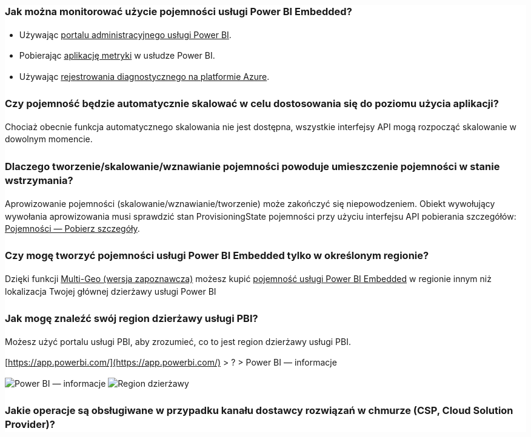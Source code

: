 ### <a name="how-can-i-monitor-power-bi-embedded-capacity-consumption"></a>Jak można monitorować użycie pojemności usługi Power BI Embedded?

* Używając [portalu administracyjnego usługi Power BI](../service-admin-portal.md#power-bi-embedded).

* Pobierając [aplikację metryki](https://review.docs.microsoft.com/power-bi/service-admin-premium-monitor-capacity) w usłudze Power BI.

* Używając [rejestrowania diagnostycznego na platformie Azure](azure-pbie-diag-logs.md).

### <a name="will-my-capacity-scale-automatically-to-adjust-to-the-consumption-of-my-app"></a>Czy pojemność będzie automatycznie skalować w celu dostosowania się do poziomu użycia aplikacji?

Chociaż obecnie funkcja automatycznego skalowania nie jest dostępna, wszystkie interfejsy API mogą rozpocząć skalowanie w dowolnym momencie.

### <a name="why-creatingscalingresuming-a-capacity-results-in-putting-the-capacity-into-a-suspended-state"></a>Dlaczego tworzenie/skalowanie/wznawianie pojemności powoduje umieszczenie pojemności w stanie wstrzymania?

Aprowizowanie pojemności (skalowanie/wznawianie/tworzenie) może zakończyć się niepowodzeniem. Obiekt wywołujący wywołania aprowizowania musi sprawdzić stan ProvisioningState pojemności przy użyciu interfejsu API pobierania szczegółów: [Pojemności — Pobierz szczegóły](https://docs.microsoft.com/rest/api/power-bi-embedded/capacities/getdetails).

### <a name="can-i-only-create-power-bi-embedded-capacities-in-a-specific-region"></a>Czy mogę tworzyć pojemności usługi Power BI Embedded tylko w określonym regionie?

Dzięki funkcji [Multi-Geo (wersja zapoznawcza)](embedded-multi-geo.md) możesz kupić [pojemność usługi Power BI Embedded](azure-pbie-create-capacity.md) w regionie innym niż lokalizacja Twojej głównej dzierżawy usługi Power BI

### <a name="how-can-i-find-what-is-my-pbi-tenant-region"></a>Jak mogę znaleźć swój region dzierżawy usługi PBI?

Możesz użyć portalu usługi PBI, aby zrozumieć, co to jest region dzierżawy usługi PBI.

[https://app.powerbi.com/](https://app.powerbi.com/) > ? > Power BI — informacje

![Power BI — informacje](media/embedded-faq/about-01.png)
![Region dzierżawy](media/embedded-faq/tenant-location-01.png)

### <a name="what-is-supported-with-the-cloud-solution-provider-csp-channel"></a>Jakie operacje są obsługiwane w przypadku kanału dostawcy rozwiązań w chmurze (CSP, Cloud Solution Provider)?
